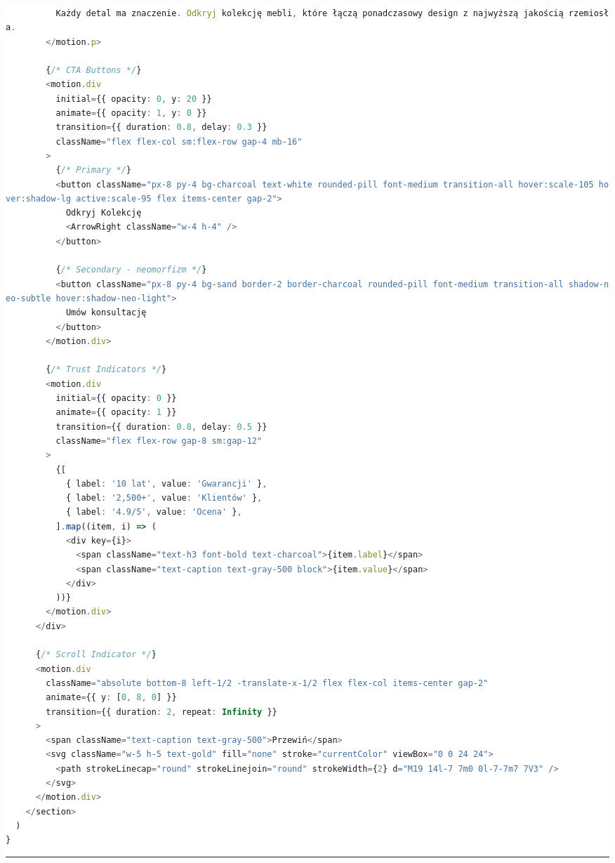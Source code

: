 ```typescript
          Każdy detal ma znaczenie. Odkryj kolekcję mebli, które łączą ponadczasowy design z najwyższą jakością rzemiosła.
        </motion.p>

        {/* CTA Buttons */}
        <motion.div
          initial={{ opacity: 0, y: 20 }}
          animate={{ opacity: 1, y: 0 }}
          transition={{ duration: 0.8, delay: 0.3 }}
          className="flex flex-col sm:flex-row gap-4 mb-16"
        >
          {/* Primary */}
          <button className="px-8 py-4 bg-charcoal text-white rounded-pill font-medium transition-all hover:scale-105 hover:shadow-lg active:scale-95 flex items-center gap-2">
            Odkryj Kolekcję
            <ArrowRight className="w-4 h-4" />
          </button>

          {/* Secondary - neomorfizm */}
          <button className="px-8 py-4 bg-sand border-2 border-charcoal rounded-pill font-medium transition-all shadow-neo-subtle hover:shadow-neo-light">
            Umów konsultację
          </button>
        </motion.div>

        {/* Trust Indicators */}
        <motion.div
          initial={{ opacity: 0 }}
          animate={{ opacity: 1 }}
          transition={{ duration: 0.8, delay: 0.5 }}
          className="flex flex-row gap-8 sm:gap-12"
        >
          {[
            { label: '10 lat', value: 'Gwarancji' },
            { label: '2,500+', value: 'Klientów' },
            { label: '4.9/5', value: 'Ocena' },
          ].map((item, i) => (
            <div key={i}>
              <span className="text-h3 font-bold text-charcoal">{item.label}</span>
              <span className="text-caption text-gray-500 block">{item.value}</span>
            </div>
          ))}
        </motion.div>
      </div>

      {/* Scroll Indicator */}
      <motion.div
        className="absolute bottom-8 left-1/2 -translate-x-1/2 flex flex-col items-center gap-2"
        animate={{ y: [0, 8, 0] }}
        transition={{ duration: 2, repeat: Infinity }}
      >
        <span className="text-caption text-gray-500">Przewiń</span>
        <svg className="w-5 h-5 text-gold" fill="none" stroke="currentColor" viewBox="0 0 24 24">
          <path strokeLinecap="round" strokeLinejoin="round" strokeWidth={2} d="M19 14l-7 7m0 0l-7-7m7 7V3" />
        </svg>
      </motion.div>
    </section>
  )
}
```

---